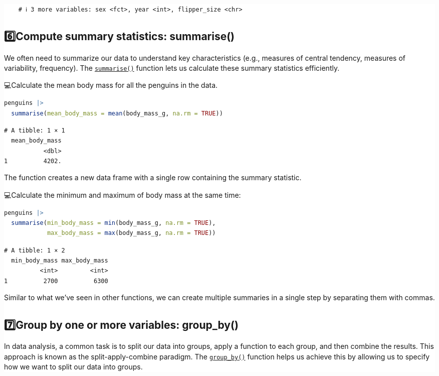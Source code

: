         # ℹ 3 more variables: sex <fct>, year <int>, flipper_size <chr>

## 6️⃣Compute summary statistics: summarise()

We often need to summarize our data to understand key characteristics
(e.g., measures of central tendency, measures of variability,
frequency). The
[`summarise()`](https://dplyr.tidyverse.org/reference/summarise.html)
function lets us calculate these summary statistics efficiently.

💻Calculate the mean body mass for all the penguins in the data.

``` r
penguins |> 
  summarise(mean_body_mass = mean(body_mass_g, na.rm = TRUE))
```

    # A tibble: 1 × 1
      mean_body_mass
               <dbl>
    1          4202.

The function creates a new data frame with a single row containing the
summary statistic.

💻Calculate the minimum and maximum of body mass at the same time:

``` r
penguins |> 
  summarise(min_body_mass = min(body_mass_g, na.rm = TRUE),
            max_body_mass = max(body_mass_g, na.rm = TRUE))
```

    # A tibble: 1 × 2
      min_body_mass max_body_mass
              <int>         <int>
    1          2700          6300

Similar to what we’ve seen in other functions, we can create multiple
summaries in a single step by separating them with commas.

## 7️⃣Group by one or more variables: group_by()

In data analysis, a common task is to split our data into groups, apply
a function to each group, and then combine the results. This approach is
known as the split-apply-combine paradigm. The
[`group_by()`](https://dplyr.tidyverse.org/reference/group_by.html)
function helps us achieve this by allowing us to specify how we want to
split our data into groups.
